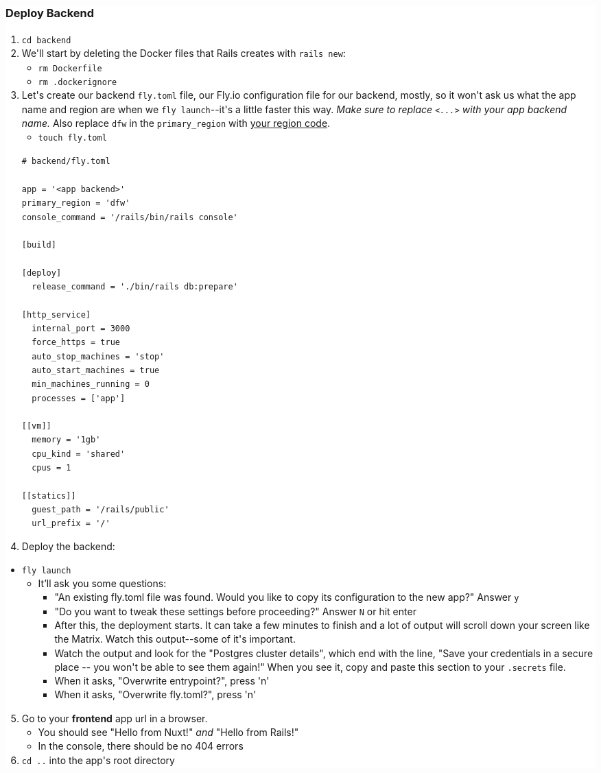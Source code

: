 ### Deploy Backend
1. `cd backend`
2. We'll start by deleting the Docker files that Rails creates with `rails new`:
    - `rm Dockerfile`
    - `rm .dockerignore`
3. Let's create our backend `fly.toml` file, our Fly.io configuration file for our backend, mostly, so it won't ask us what the app name and region are when we `fly launch`--it's a little faster this way. *Make sure to replace `<...>` with your app backend name.* Also replace `dfw` in the `primary_region` with [your region code](https://fly.io/docs/reference/regions/).
    - `touch fly.toml`
    ```
    # backend/fly.toml

    app = '<app backend>'
    primary_region = 'dfw'
    console_command = '/rails/bin/rails console'

    [build]

    [deploy]
      release_command = './bin/rails db:prepare'

    [http_service]
      internal_port = 3000
      force_https = true
      auto_stop_machines = 'stop'
      auto_start_machines = true
      min_machines_running = 0
      processes = ['app']

    [[vm]]
      memory = '1gb'
      cpu_kind = 'shared'
      cpus = 1

    [[statics]]
      guest_path = '/rails/public'
      url_prefix = '/'
    ```
4. Deploy the backend:
  - `fly launch`
    - It’ll ask you some questions:
      - "An existing fly.toml file was found. Would you like to copy its configuration to the new app?" Answer `y`
      - "Do you want to tweak these settings before proceeding?" Answer `N` or hit enter
      - After this, the deployment starts. It can take a few minutes to finish and a lot of output will scroll down your screen like the Matrix. Watch this output--some of it's important.
      - Watch the output and look for the "Postgres cluster details", which end with the line, "Save your credentials in a secure place -- you won't be able to see them again!" When you see it, copy and paste this section to your `.secrets` file.
      - When it asks, "Overwrite entrypoint?", press 'n'
      - When it asks, "Overwrite fly.toml?", press 'n'
5. Go to your **frontend** app url in a browser.
    - You should see "Hello from Nuxt!" *and* "Hello from Rails!"
    - In the console, there should be no 404 errors
6. `cd ..` into the app's root directory
